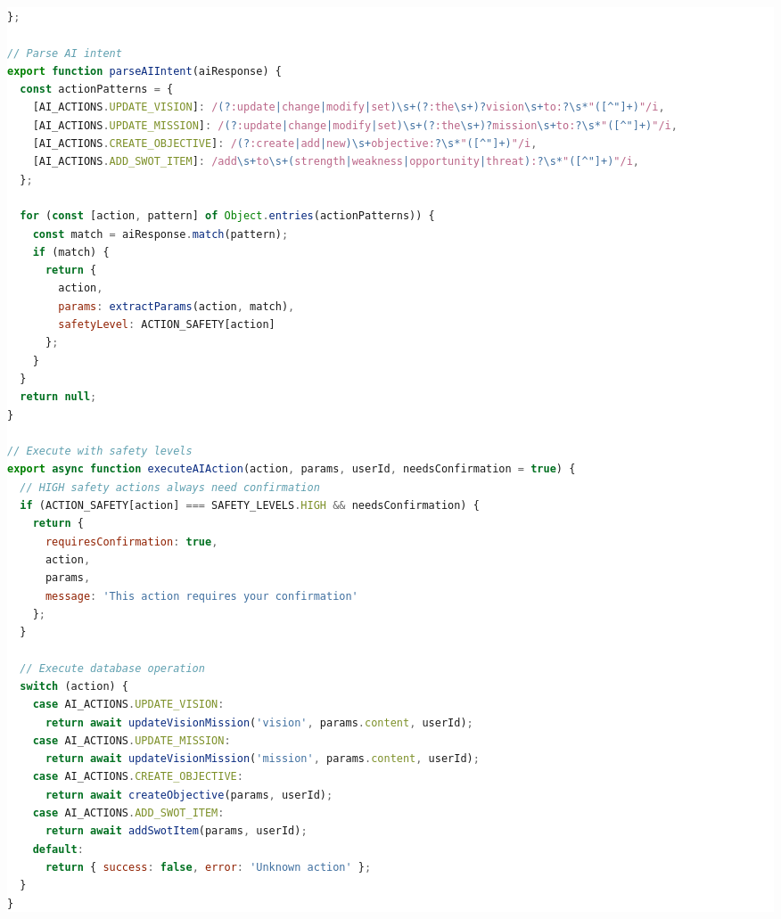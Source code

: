 ```javascript
};

// Parse AI intent
export function parseAIIntent(aiResponse) {
  const actionPatterns = {
    [AI_ACTIONS.UPDATE_VISION]: /(?:update|change|modify|set)\s+(?:the\s+)?vision\s+to:?\s*"([^"]+)"/i,
    [AI_ACTIONS.UPDATE_MISSION]: /(?:update|change|modify|set)\s+(?:the\s+)?mission\s+to:?\s*"([^"]+)"/i,
    [AI_ACTIONS.CREATE_OBJECTIVE]: /(?:create|add|new)\s+objective:?\s*"([^"]+)"/i,
    [AI_ACTIONS.ADD_SWOT_ITEM]: /add\s+to\s+(strength|weakness|opportunity|threat):?\s*"([^"]+)"/i,
  };
  
  for (const [action, pattern] of Object.entries(actionPatterns)) {
    const match = aiResponse.match(pattern);
    if (match) {
      return {
        action,
        params: extractParams(action, match),
        safetyLevel: ACTION_SAFETY[action]
      };
    }
  }
  return null;
}

// Execute with safety levels
export async function executeAIAction(action, params, userId, needsConfirmation = true) {
  // HIGH safety actions always need confirmation
  if (ACTION_SAFETY[action] === SAFETY_LEVELS.HIGH && needsConfirmation) {
    return {
      requiresConfirmation: true,
      action,
      params,
      message: 'This action requires your confirmation'
    };
  }
  
  // Execute database operation
  switch (action) {
    case AI_ACTIONS.UPDATE_VISION:
      return await updateVisionMission('vision', params.content, userId);
    case AI_ACTIONS.UPDATE_MISSION:
      return await updateVisionMission('mission', params.content, userId);
    case AI_ACTIONS.CREATE_OBJECTIVE:
      return await createObjective(params, userId);
    case AI_ACTIONS.ADD_SWOT_ITEM:
      return await addSwotItem(params, userId);
    default:
      return { success: false, error: 'Unknown action' };
  }
}
```


  [AI_ACTIONS.UPDATE_VISION]: SAFETY_LEVELS.HIGH,
  [AI_ACTIONS.UPDATE_MISSION]: SAFETY_LEVELS.HIGH,
  [AI_ACTIONS.CREATE_OBJECTIVE]: SAFETY_LEVELS.MEDIUM,
  [AI_ACTIONS.ADD_SWOT_ITEM]: SAFETY_LEVELS.LOW